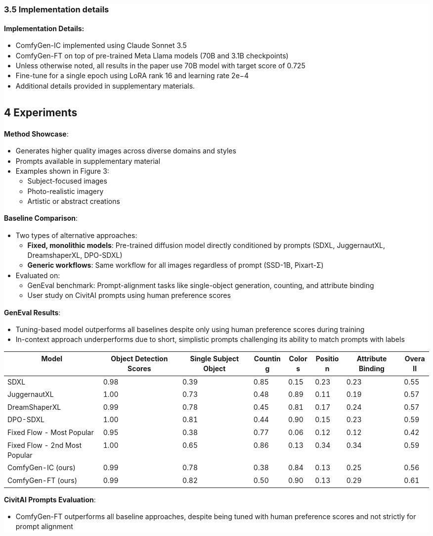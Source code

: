 ### 3.5 Implementation details
**Implementation Details:**
* ComfyGen-IC implemented using Claude Sonnet 3.5
* ComfyGen-FT on top of pre-trained Meta Llama models (70B and 3.1B checkpoints)
* Unless otherwise noted, all results in the paper use 70B model with target score of 0.725
* Fine-tune for a single epoch using LoRA rank 16 and learning rate 2e−4
* Additional details provided in supplementary materials.

## 4 Experiments

**Method Showcase**:
- Generates higher quality images across diverse domains and styles
- Prompts available in supplementary material
- Examples shown in Figure 3:
  - Subject-focused images
  - Photo-realistic imagery
  - Artistic or abstract creations

**Baseline Comparison**:
- Two types of alternative approaches:
  - **Fixed, monolithic models**: Pre-trained diffusion model directly conditioned by prompts (SDXL, JuggernautXL, DreamshaperXL, DPO-SDXL)
  - **Generic workflows**: Same workflow for all images regardless of prompt (SSD-1B, Pixart-Σ)
- Evaluated on:
  - GenEval benchmark: Prompt-alignment tasks like single-object generation, counting, and attribute binding
  - User study on CivitAI prompts using human preference scores

**GenEval Results**:
- Tuning-based model outperforms all baselines despite only using human preference scores during training
- In-context approach underperforms due to short, simplistic prompts challenging its ability to match prompts with labels

| Model | Object Detection Scores | Single Subject Object | Counting | Colors | Position | Attribute Binding | Overall |
| ------ | --------------------- | -------------------- | -------- | ------ | --------- | --------------- | ------- |
| SDXL   | 0.98                | 0.39               | 0.85     | 0.15   | 0.23     | 0.23        | 0.55       |
| JuggernautXL | 1.00             | 0.73              | 0.48     | 0.89    | 0.11      | 0.19         | 0.57       |
| DreamShaperXL | 0.99            | 0.78              | 0.45     | 0.81    | 0.17      | 0.24         | 0.57       |
| DPO-SDXL | 1.00             | 0.81              | 0.44     | 0.90    | 0.15      | 0.23        | 0.59       |
| Fixed Flow - Most Popular | 0.95            | 0.38             | 0.77     | 0.06     | 0.12       | 0.12        | 0.42       |
| Fixed Flow - 2nd Most Popular | 1.00          | 0.65             | 0.86     | 0.13     | 0.34       | 0.34        | 0.59       |
| ComfyGen-IC (ours)    | 0.99            | 0.78              | 0.38     | 0.84     | 0.13      | 0.25        | 0.56       |
| ComfyGen-FT (ours)   | 0.99            | 0.82             | 0.50     | 0.90    | 0.13      | 0.29         | 0.61       |

**CivitAI Prompts Evaluation**:
- ComfyGen-FT outperforms all baseline approaches, despite being tuned with human preference scores and not strictly for prompt alignment
